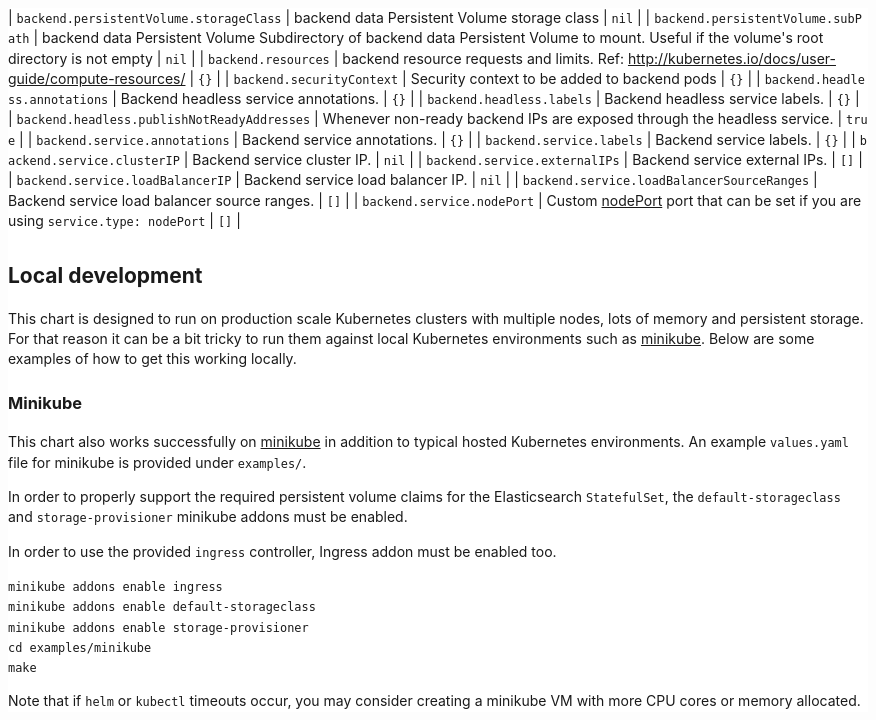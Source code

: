 | `backend.persistentVolume.storageClass`            | backend data Persistent Volume storage class | `nil` |
| `backend.persistentVolume.subPath`            | backend data Persistent Volume Subdirectory of backend data Persistent Volume to mount. Useful if the volume's root directory is not empty | `nil` |
| `backend.resources`            | backend resource requests and limits. Ref: http://kubernetes.io/docs/user-guide/compute-resources/ | `{}` |
| `backend.securityContext`            | Security context to be added to backend pods | `{}` |
| `backend.headless.annotations`            | Backend headless service annotations. | `{}` |
| `backend.headless.labels`            | Backend headless service labels. | `{}` |
| `backend.headless.publishNotReadyAddresses`            | Whenever non-ready backend IPs are exposed through the headless service. | `true` |
| `backend.service.annotations`            | Backend service annotations. | `{}` |
| `backend.service.labels`            | Backend service labels. | `{}` |
| `backend.service.clusterIP`            | Backend service cluster IP. | `nil` |
| `backend.service.externalIPs`            | Backend service external IPs. | `[]` |
| `backend.service.loadBalancerIP`            | Backend service load balancer IP. | `nil` |
| `backend.service.loadBalancerSourceRanges`            | Backend service load balancer source ranges. | `[]` |
| `backend.service.nodePort`            | Custom [nodePort](https://kubernetes.io/docs/concepts/services-networking/service/#nodeport) port that can be set if you are using `service.type: nodePort` | `[]` |

## Local development

This chart is designed to run on production scale Kubernetes clusters with multiple nodes, lots of memory and persistent storage. For that reason it can be a bit tricky to run them against local Kubernetes environments such as [minikube](https://kubernetes.io/docs/setup/learning-environment/minikube/). Below are some examples of how to get this working locally.

### Minikube

This chart also works successfully on [minikube](https://kubernetes.io/docs/setup/minikube/) in addition to typical hosted Kubernetes environments.
An example `values.yaml` file for minikube is provided under `examples/`.

In order to properly support the required persistent volume claims for the Elasticsearch `StatefulSet`, the `default-storageclass` and `storage-provisioner` minikube addons must be enabled.

In order to use the provided `ingress` controller, Ingress addon must be enabled too.

```
minikube addons enable ingress
minikube addons enable default-storageclass
minikube addons enable storage-provisioner
cd examples/minikube
make
```

Note that if `helm` or `kubectl` timeouts occur, you may consider creating a minikube VM with more CPU cores or memory allocated.
